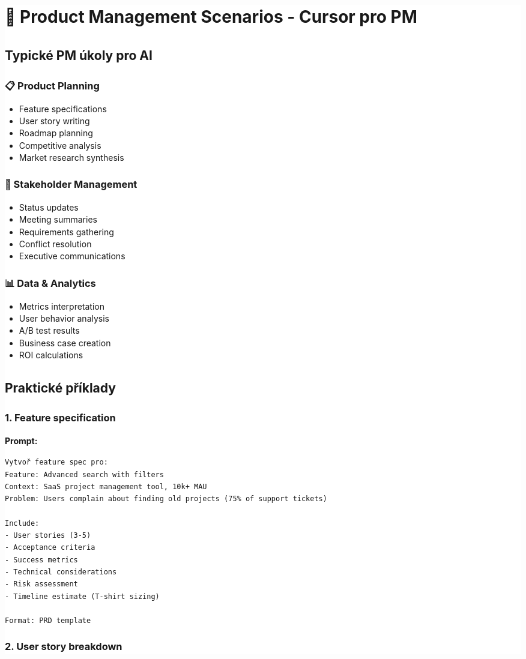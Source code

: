 # 🚀 Product Management Scenarios - Cursor pro PM

## Typické PM úkoly pro AI

### 📋 Product Planning
- Feature specifications
- User story writing
- Roadmap planning
- Competitive analysis
- Market research synthesis

### 👥 Stakeholder Management
- Status updates
- Meeting summaries
- Requirements gathering
- Conflict resolution
- Executive communications

### 📊 Data & Analytics
- Metrics interpretation
- User behavior analysis
- A/B test results
- Business case creation
- ROI calculations

## Praktické příklady

### 1. Feature specification

**Prompt:**
```
Vytvoř feature spec pro:
Feature: Advanced search with filters
Context: SaaS project management tool, 10k+ MAU
Problem: Users complain about finding old projects (75% of support tickets)

Include:
- User stories (3-5)
- Acceptance criteria
- Success metrics
- Technical considerations
- Risk assessment
- Timeline estimate (T-shirt sizing)

Format: PRD template
```

### 2. User story breakdown
